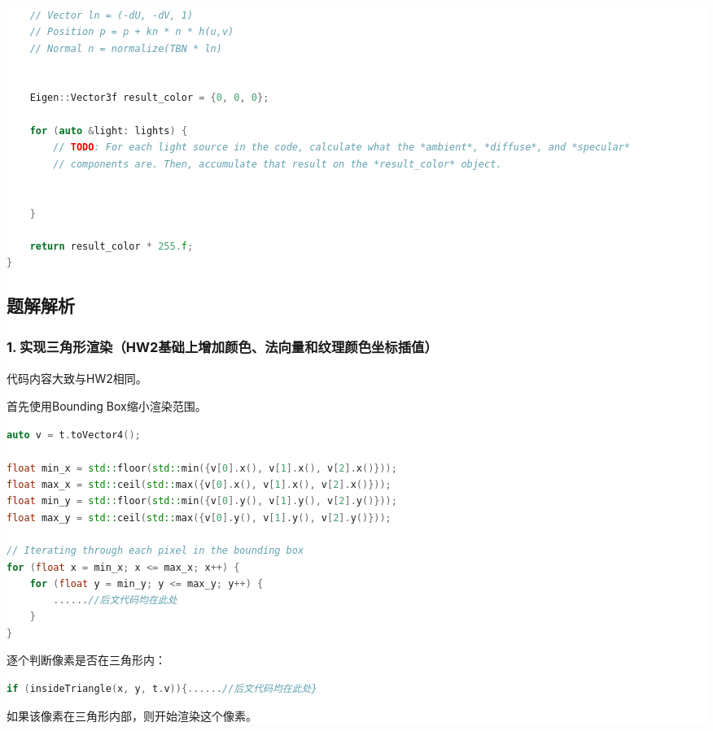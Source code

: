 ```c++
    // Vector ln = (-dU, -dV, 1)
    // Position p = p + kn * n * h(u,v)
    // Normal n = normalize(TBN * ln)


    Eigen::Vector3f result_color = {0, 0, 0};

    for (auto &light: lights) {
        // TODO: For each light source in the code, calculate what the *ambient*, *diffuse*, and *specular* 
        // components are. Then, accumulate that result on the *result_color* object.


    }

    return result_color * 255.f;
}
```



## 题解解析

### 1. 实现三角形渲染（HW2基础上增加颜色、法向量和纹理颜色坐标插值）

代码内容大致与HW2相同。

首先使用Bounding Box缩小渲染范围。

```c++
auto v = t.toVector4();

float min_x = std::floor(std::min({v[0].x(), v[1].x(), v[2].x()}));
float max_x = std::ceil(std::max({v[0].x(), v[1].x(), v[2].x()}));
float min_y = std::floor(std::min({v[0].y(), v[1].y(), v[2].y()}));
float max_y = std::ceil(std::max({v[0].y(), v[1].y(), v[2].y()}));

// Iterating through each pixel in the bounding box
for (float x = min_x; x <= max_x; x++) {
    for (float y = min_y; y <= max_y; y++) {
        ......//后文代码均在此处
    }
}
```

逐个判断像素是否在三角形内：

```c++
if (insideTriangle(x, y, t.v)){......//后文代码均在此处}
```

如果该像素在三角形内部，则开始渲染这个像素。


